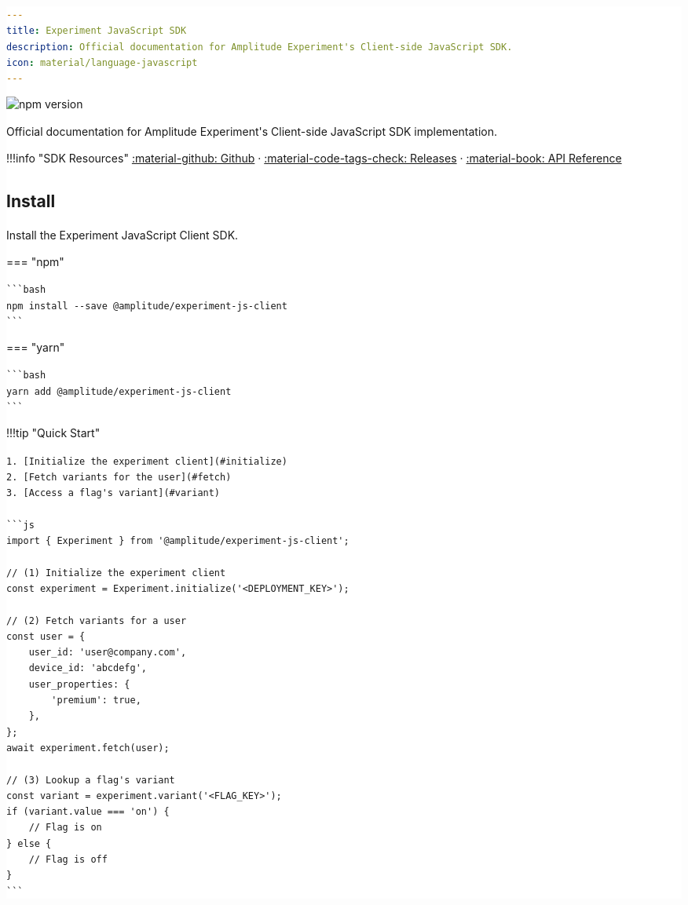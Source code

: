 ```yaml
---
title: Experiment JavaScript SDK
description: Official documentation for Amplitude Experiment's Client-side JavaScript SDK.
icon: material/language-javascript
---
```


![npm version](https://badge.fury.io/js/%40amplitude%2Fexperiment-js-client.svg)

Official documentation for Amplitude Experiment's Client-side JavaScript SDK implementation.

!!!info "SDK Resources"
    [:material-github: Github](https://github.com/amplitude/experiment-js-client) · [:material-code-tags-check: Releases](https://github.com/amplitude/experiment-js-client/releases) · [:material-book: API Reference](https://amplitude.github.io/experiment-js-client/)

## Install

Install the Experiment JavaScript Client SDK.

=== "npm"

    ```bash
    npm install --save @amplitude/experiment-js-client
    ```

=== "yarn"

    ```bash
    yarn add @amplitude/experiment-js-client
    ```

!!!tip "Quick Start"

    1. [Initialize the experiment client](#initialize)
    2. [Fetch variants for the user](#fetch)
    3. [Access a flag's variant](#variant)

    ```js
    import { Experiment } from '@amplitude/experiment-js-client';

    // (1) Initialize the experiment client
    const experiment = Experiment.initialize('<DEPLOYMENT_KEY>');

    // (2) Fetch variants for a user
    const user = {
        user_id: 'user@company.com',
        device_id: 'abcdefg',
        user_properties: {
            'premium': true,
        },
    };
    await experiment.fetch(user);

    // (3) Lookup a flag's variant
    const variant = experiment.variant('<FLAG_KEY>');
    if (variant.value === 'on') {
        // Flag is on
    } else {
        // Flag is off
    }
    ```
